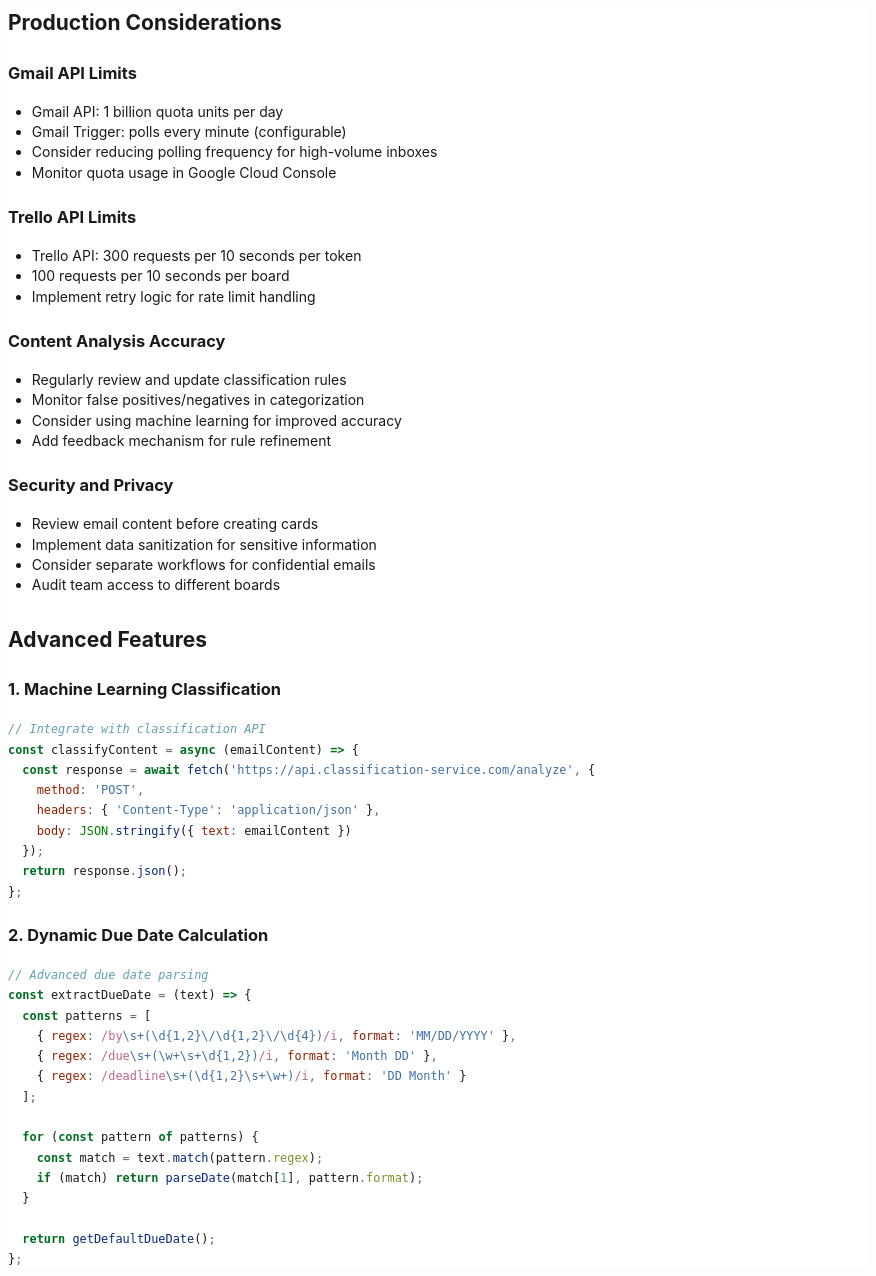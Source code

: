 ## Production Considerations

### Gmail API Limits
- Gmail API: 1 billion quota units per day
- Gmail Trigger: polls every minute (configurable)
- Consider reducing polling frequency for high-volume inboxes
- Monitor quota usage in Google Cloud Console

### Trello API Limits
- Trello API: 300 requests per 10 seconds per token
- 100 requests per 10 seconds per board
- Implement retry logic for rate limit handling

### Content Analysis Accuracy
- Regularly review and update classification rules
- Monitor false positives/negatives in categorization
- Consider using machine learning for improved accuracy
- Add feedback mechanism for rule refinement

### Security and Privacy
- Review email content before creating cards
- Implement data sanitization for sensitive information
- Consider separate workflows for confidential emails
- Audit team access to different boards

## Advanced Features

### 1. Machine Learning Classification
```javascript
// Integrate with classification API
const classifyContent = async (emailContent) => {
  const response = await fetch('https://api.classification-service.com/analyze', {
    method: 'POST',
    headers: { 'Content-Type': 'application/json' },
    body: JSON.stringify({ text: emailContent })
  });
  return response.json();
};
```

### 2. Dynamic Due Date Calculation
```javascript
// Advanced due date parsing
const extractDueDate = (text) => {
  const patterns = [
    { regex: /by\s+(\d{1,2}\/\d{1,2}\/\d{4})/i, format: 'MM/DD/YYYY' },
    { regex: /due\s+(\w+\s+\d{1,2})/i, format: 'Month DD' },
    { regex: /deadline\s+(\d{1,2}\s+\w+)/i, format: 'DD Month' }
  ];
  
  for (const pattern of patterns) {
    const match = text.match(pattern.regex);
    if (match) return parseDate(match[1], pattern.format);
  }
  
  return getDefaultDueDate();
};
```
